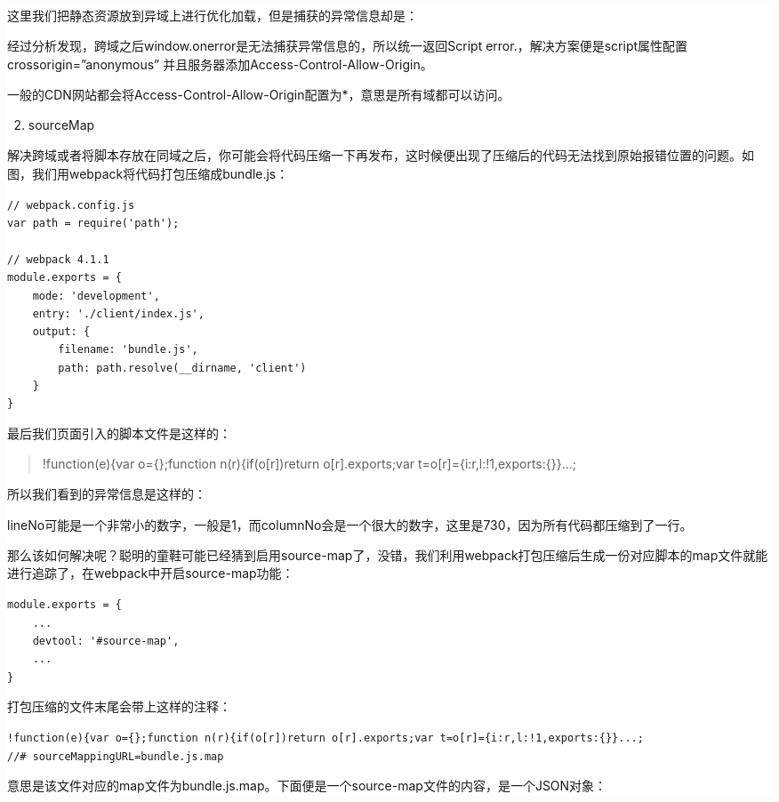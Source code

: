 这里我们把静态资源放到异域上进行优化加载，但是捕获的异常信息却是：

经过分析发现，跨域之后window.onerror是无法捕获异常信息的，所以统一返回Script error.，解决方案便是script属性配置 crossorigin=”anonymous” 并且服务器添加Access-Control-Allow-Origin。

<script src="http://cdn.xxx.com/index.js" crossorigin="anonymous"></script>

一般的CDN网站都会将Access-Control-Allow-Origin配置为*，意思是所有域都可以访问。

2. sourceMap

解决跨域或者将脚本存放在同域之后，你可能会将代码压缩一下再发布，这时候便出现了压缩后的代码无法找到原始报错位置的问题。如图，我们用webpack将代码打包压缩成bundle.js：

```
// webpack.config.js
var path = require('path');

// webpack 4.1.1
module.exports = {
    mode: 'development',
    entry: './client/index.js',
    output: {
        filename: 'bundle.js',
        path: path.resolve(__dirname, 'client')
    }
}

```
最后我们页面引入的脚本文件是这样的：

> !function(e){var o={};function n(r){if(o[r])return o[r].exports;var t=o[r]={i:r,l:!1,exports:{}}...;

所以我们看到的异常信息是这样的：

lineNo可能是一个非常小的数字，一般是1，而columnNo会是一个很大的数字，这里是730，因为所有代码都压缩到了一行。

那么该如何解决呢？聪明的童鞋可能已经猜到启用source-map了，没错，我们利用webpack打包压缩后生成一份对应脚本的map文件就能进行追踪了，在webpack中开启source-map功能：

```
module.exports = {
    ...
    devtool: '#source-map',
    ...
}

```
打包压缩的文件末尾会带上这样的注释：


```
!function(e){var o={};function n(r){if(o[r])return o[r].exports;var t=o[r]={i:r,l:!1,exports:{}}...;
//# sourceMappingURL=bundle.js.map

```

意思是该文件对应的map文件为bundle.js.map。下面便是一个source-map文件的内容，是一个JSON对象：
